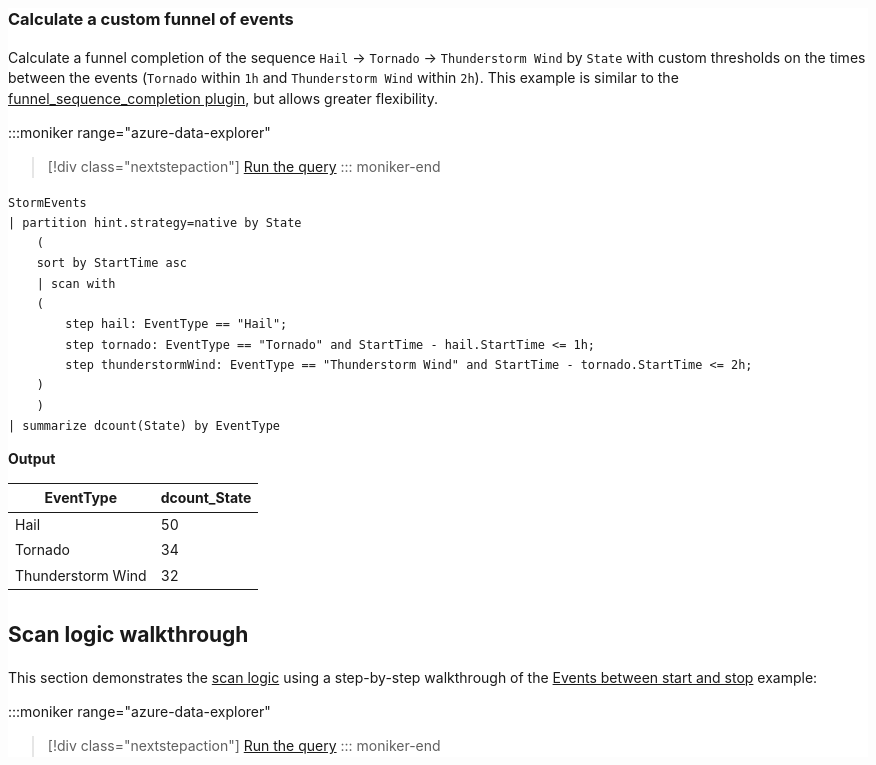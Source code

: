 ### Calculate a custom funnel of events

Calculate a funnel completion of the sequence  `Hail` -> `Tornado` -> `Thunderstorm Wind` by `State` with custom thresholds on the times between the events (`Tornado` within `1h` and `Thunderstorm Wind` within `2h`). This example is similar to the [funnel_sequence_completion plugin](funnel-sequence-completion-plugin.md), but allows greater flexibility.

:::moniker range="azure-data-explorer"
> [!div class="nextstepaction"]
> <a href="https://dataexplorer.azure.com/clusters/help/databases/Samples?query=H4sIAAAAAAAAA2VQsa7CMBDb+QqrEwwgPUZ4HZHYqcR8NNHLSfRSJVeeivh40lBBgQw32D774oP60OwuVjTObmgpKCt7gWPRVdRAav/6Ukj5YnHqcdCEYIb05nlGH3QkglbcWFCsM3NDrEnwz+qmC3lJbQtHfN4gZ1d9a1GWKPYJK7bvunShkPGf0uoBFyAxk/Rl9l29gN8SP+7T0nVibIjD548s5st7wmMQfKeMV70HrcegxThTBV3TUOCrhal9JzrPBS6Gxp6RdzkEW8CEAQAA" target="_blank">Run the query</a>
::: moniker-end

```kusto
StormEvents
| partition hint.strategy=native by State 
    (
    sort by StartTime asc
    | scan with 
    (
        step hail: EventType == "Hail";
        step tornado: EventType == "Tornado" and StartTime - hail.StartTime <= 1h;
        step thunderstormWind: EventType == "Thunderstorm Wind" and StartTime - tornado.StartTime <= 2h;
    )
    )
| summarize dcount(State) by EventType
```

**Output**

|EventType|dcount_State|
|---|---|
|Hail|50|
|Tornado|34|
|Thunderstorm Wind|32|

## Scan logic walkthrough

This section demonstrates the [scan logic](#scan-logic) using a step-by-step walkthrough of the [Events between start and stop](#events-between-start-and-stop) example:

:::moniker range="azure-data-explorer"
> [!div class="nextstepaction"]
> <a href="https://dataexplorer.azure.com/clusters/help/databases/Samples?query=H4sIAAAAAAAAA3WPYWvCMBCGv+dXvPOTQidr3cZozYc5/QX6TYbENsxCE0vvcAj+eJM0FR0sgRzPe3fvXRrNWJ20ZYJEpdjdfaMx3lAOro2mVtmkr8hB3NX2Z4KtgDsvJsHoc5QESD2sWXUchcwLiwgzD8sIr33psY387vkrwsdfnzQ4rwbKbs3iWxSiX11cQMeOsT9jQ1BUeqFUFr81H3ZGcXnY1ZU07gkSxDi4EesWlOb9/yDlMLq4S2dD+umWhrLVg+jWCZqb/uwMpy7OJd7Mvc/sccz/LZMrJ20JNJQBAAA=" target="_blank">Run the query</a>
::: moniker-end
